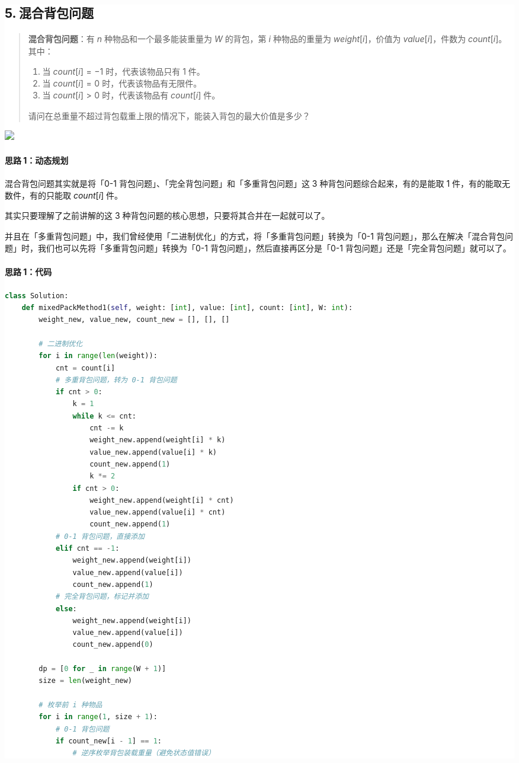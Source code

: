 

## 5. 混合背包问题

> **混合背包问题**：有 $n$ 种物品和一个最多能装重量为 $W$ 的背包，第 $i$ 种物品的重量为 $weight[i]$，价值为 $value[i]$，件数为 $count[i]$。其中：
>
> 1. 当 $count[i] = -1$ 时，代表该物品只有 $1$ 件。
> 2. 当 $count[i] = 0$ 时，代表该物品有无限件。
> 3. 当 $count[i] > 0$ 时，代表该物品有 $count[i]$ 件。
>
> 请问在总重量不超过背包载重上限的情况下，能装入背包的最大价值是多少？

![](https://qcdn.itcharge.cn/images/20230329095653.png)

#### 思路 1：动态规划

混合背包问题其实就是将「0-1 背包问题」、「完全背包问题」和「多重背包问题」这 $3$ 种背包问题综合起来，有的是能取 $1$ 件，有的能取无数件，有的只能取 $count[i]$ 件。

其实只要理解了之前讲解的这 $3$ 种背包问题的核心思想，只要将其合并在一起就可以了。

并且在「多重背包问题」中，我们曾经使用「二进制优化」的方式，将「多重背包问题」转换为「0-1 背包问题」，那么在解决「混合背包问题」时，我们也可以先将「多重背包问题」转换为「0-1 背包问题」，然后直接再区分是「0-1 背包问题」还是「完全背包问题」就可以了。

#### 思路 1：代码

```python
class Solution:
    def mixedPackMethod1(self, weight: [int], value: [int], count: [int], W: int):
        weight_new, value_new, count_new = [], [], []
        
        # 二进制优化
        for i in range(len(weight)):
            cnt = count[i]
            # 多重背包问题，转为 0-1 背包问题
            if cnt > 0:
                k = 1
                while k <= cnt:
                    cnt -= k
                    weight_new.append(weight[i] * k)
                    value_new.append(value[i] * k)
                    count_new.append(1)
                    k *= 2
                if cnt > 0:
                    weight_new.append(weight[i] * cnt)
                    value_new.append(value[i] * cnt)
                    count_new.append(1)
            # 0-1 背包问题，直接添加
            elif cnt == -1:
                weight_new.append(weight[i])
                value_new.append(value[i])
                count_new.append(1)
            # 完全背包问题，标记并添加
            else:
                weight_new.append(weight[i])
                value_new.append(value[i])
                count_new.append(0)
                
        dp = [0 for _ in range(W + 1)]
        size = len(weight_new)
    
        # 枚举前 i 种物品
        for i in range(1, size + 1):
            # 0-1 背包问题
            if count_new[i - 1] == 1:
                # 逆序枚举背包装载重量（避免状态值错误）
```